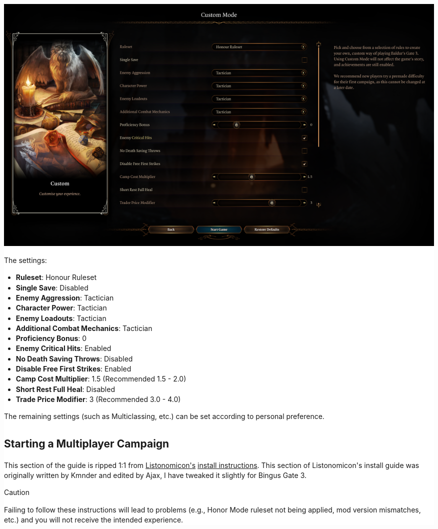 ![](https://raw.githubusercontent.com/Oghma-Infinium/BingusGate3/main/images/DifficultySettings.png)

The settings:
 - **Ruleset**: Honour Ruleset
 - **Single Save**: Disabled
 - **Enemy Aggression**: Tactician
 - **Character Power**: Tactician
 - **Enemy Loadouts**: Tactician
 - **Additional Combat Mechanics**: Tactician
 - **Proficiency Bonus**: 0
 - **Enemy Critical Hits**: Enabled
 - **No Death Saving Throws**: Disabled
 - **Disable Free First Strikes**: Enabled
 - **Camp Cost Multiplier**: 1.5 (Recommended 1.5 - 2.0)
 - **Short Rest Full Heal**: Disabled
 - **Trade Price Modifier**: 3 (Recommended 3.0 - 4.0)

The remaining settings (such as Multiclassing, etc.) can be set according to personal preference.

## Starting a Multiplayer Campaign

This section of the guide is ripped 1:1 from [Listonomicon's](https://www.nexusmods.com/baldursgate3/mods/15237) [install instructions](https://ajaxxxxxxxx.github.io/docs/1listo/Install/#13-multiplayer). This section of Listonomicon's install guide was originally written by Kmnder and edited by Ajax, I have tweaked it slightly for Bingus Gate 3.

>[!CAUTION]
>Failing to follow these instructions will lead to problems (e.g., Honor Mode ruleset not being applied, mod version mismatches, etc.) and you will not receive the intended experience.


[cc-by-nc-sa]: http://creativecommons.org/licenses/by-nc-sa/4.0/
[cc-by-nc-sa-image]: https://licensebuttons.net/l/by-nc-sa/4.0/88x31.png
[cc-by-nc-sa-shield]: https://img.shields.io/badge/License-CC%20BY--NC--SA%204.0-lightgrey.svg